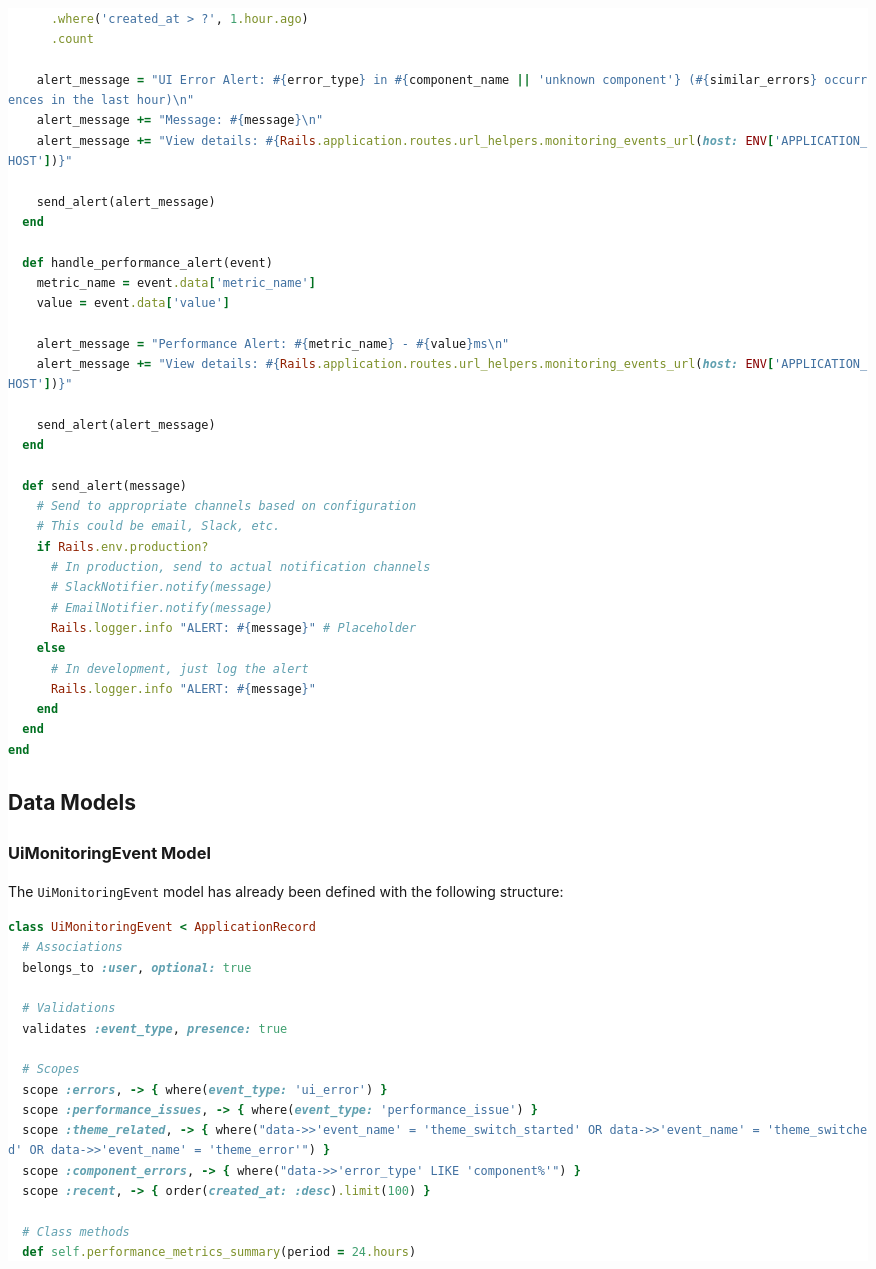```ruby
      .where('created_at > ?', 1.hour.ago)
      .count
    
    alert_message = "UI Error Alert: #{error_type} in #{component_name || 'unknown component'} (#{similar_errors} occurrences in the last hour)\n"
    alert_message += "Message: #{message}\n"
    alert_message += "View details: #{Rails.application.routes.url_helpers.monitoring_events_url(host: ENV['APPLICATION_HOST'])}"
    
    send_alert(alert_message)
  end
  
  def handle_performance_alert(event)
    metric_name = event.data['metric_name']
    value = event.data['value']
    
    alert_message = "Performance Alert: #{metric_name} - #{value}ms\n"
    alert_message += "View details: #{Rails.application.routes.url_helpers.monitoring_events_url(host: ENV['APPLICATION_HOST'])}"
    
    send_alert(alert_message)
  end
  
  def send_alert(message)
    # Send to appropriate channels based on configuration
    # This could be email, Slack, etc.
    if Rails.env.production?
      # In production, send to actual notification channels
      # SlackNotifier.notify(message)
      # EmailNotifier.notify(message)
      Rails.logger.info "ALERT: #{message}" # Placeholder
    else
      # In development, just log the alert
      Rails.logger.info "ALERT: #{message}"
    end
  end
end
```

## Data Models

### UiMonitoringEvent Model

The `UiMonitoringEvent` model has already been defined with the following structure:

```ruby
class UiMonitoringEvent < ApplicationRecord
  # Associations
  belongs_to :user, optional: true

  # Validations
  validates :event_type, presence: true

  # Scopes
  scope :errors, -> { where(event_type: 'ui_error') }
  scope :performance_issues, -> { where(event_type: 'performance_issue') }
  scope :theme_related, -> { where("data->>'event_name' = 'theme_switch_started' OR data->>'event_name' = 'theme_switched' OR data->>'event_name' = 'theme_error'") }
  scope :component_errors, -> { where("data->>'error_type' LIKE 'component%'") }
  scope :recent, -> { order(created_at: :desc).limit(100) }

  # Class methods
  def self.performance_metrics_summary(period = 24.hours)
```